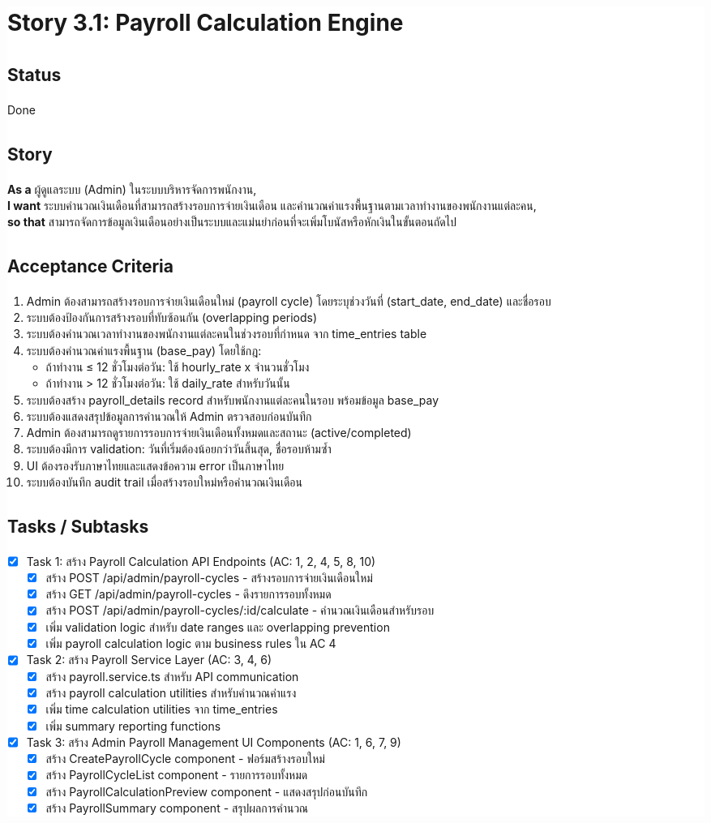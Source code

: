 # Story 3.1: Payroll Calculation Engine

## Status
Done

## Story
**As a** ผู้ดูแลระบบ (Admin) ในระบบบริหารจัดการพนักงาน,  
**I want** ระบบคำนวณเงินเดือนที่สามารถสร้างรอบการจ่ายเงินเดือน และคำนวณค่าแรงพื้นฐานตามเวลาทำงานของพนักงานแต่ละคน,  
**so that** สามารถจัดการข้อมูลเงินเดือนอย่างเป็นระบบและแม่นยำก่อนที่จะเพิ่มโบนัสหรือหักเงินในขั้นตอนถัดไป

## Acceptance Criteria

1. Admin ต้องสามารถสร้างรอบการจ่ายเงินเดือนใหม่ (payroll cycle) โดยระบุช่วงวันที่ (start_date, end_date) และชื่อรอบ
2. ระบบต้องป้องกันการสร้างรอบที่ทับซ้อนกัน (overlapping periods)
3. ระบบต้องคำนวณเวลาทำงานของพนักงานแต่ละคนในช่วงรอบที่กำหนด จาก time_entries table
4. ระบบต้องคำนวณค่าแรงพื้นฐาน (base_pay) โดยใช้กฎ:
   - ถ้าทำงาน ≤ 12 ชั่วโมงต่อวัน: ใช้ hourly_rate x จำนวนชั่วโมง
   - ถ้าทำงาน > 12 ชั่วโมงต่อวัน: ใช้ daily_rate สำหรับวันนั้น
5. ระบบต้องสร้าง payroll_details record สำหรับพนักงานแต่ละคนในรอบ พร้อมข้อมูล base_pay
6. ระบบต้องแสดงสรุปข้อมูลการคำนวณให้ Admin ตรวจสอบก่อนบันทึก
7. Admin ต้องสามารถดูรายการรอบการจ่ายเงินเดือนทั้งหมดและสถานะ (active/completed)
8. ระบบต้องมีการ validation: วันที่เริ่มต้องน้อยกว่าวันสิ้นสุด, ชื่อรอบห้ามซ้ำ
9. UI ต้องรองรับภาษาไทยและแสดงข้อความ error เป็นภาษาไทย
10. ระบบต้องบันทึก audit trail เมื่อสร้างรอบใหม่หรือคำนวณเงินเดือน

## Tasks / Subtasks

- [x] Task 1: สร้าง Payroll Calculation API Endpoints (AC: 1, 2, 4, 5, 8, 10)
  - [x] สร้าง POST /api/admin/payroll-cycles - สร้างรอบการจ่ายเงินเดือนใหม่
  - [x] สร้าง GET /api/admin/payroll-cycles - ดึงรายการรอบทั้งหมด  
  - [x] สร้าง POST /api/admin/payroll-cycles/:id/calculate - คำนวณเงินเดือนสำหรับรอบ
  - [x] เพิ่ม validation logic สำหรับ date ranges และ overlapping prevention
  - [x] เพิ่ม payroll calculation logic ตาม business rules ใน AC 4

- [x] Task 2: สร้าง Payroll Service Layer (AC: 3, 4, 6)  
  - [x] สร้าง payroll.service.ts สำหรับ API communication
  - [x] สร้าง payroll calculation utilities สำหรับคำนวณค่าแรง
  - [x] เพิ่ม time calculation utilities จาก time_entries
  - [x] เพิ่ม summary reporting functions

- [x] Task 3: สร้าง Admin Payroll Management UI Components (AC: 1, 6, 7, 9)
  - [x] สร้าง CreatePayrollCycle component - ฟอร์มสร้างรอบใหม่
  - [x] สร้าง PayrollCycleList component - รายการรอบทั้งหมด
  - [x] สร้าง PayrollCalculationPreview component - แสดงสรุปก่อนบันทึก
  - [x] สร้าง PayrollSummary component - สรุปผลการคำนวณ
